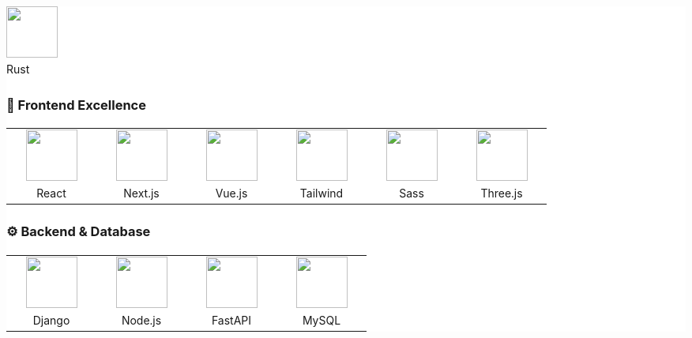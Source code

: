 </td>
<td align="center" width="100">
  <img src="https://techstack-generator.vercel.app/rust-icon.svg" width="65" height="65" />
  <br>Rust
</td>
</tr>
</table>

### 🎨 Frontend Excellence
<table>
<tr>
<td align="center" width="100">
  <img src="https://techstack-generator.vercel.app/react-icon.svg" width="65" height="65" />
  <br>React
</td>
<td align="center" width="100">
  <img src="https://raw.githubusercontent.com/devicons/devicon/master/icons/nextjs/nextjs-original.svg" width="65" height="65" />
  <br>Next.js
</td>
<td align="center" width="100">
  <img src="https://raw.githubusercontent.com/devicons/devicon/master/icons/vuejs/vuejs-original.svg" width="65" height="65" />
  <br>Vue.js
</td>
<td align="center" width="100">
  <img src="https://raw.githubusercontent.com/devicons/devicon/master/icons/tailwindcss/tailwindcss-plain.svg" width="65" height="65" />
  <br>Tailwind
</td>
<td align="center" width="100">
  <img src="https://raw.githubusercontent.com/devicons/devicon/master/icons/sass/sass-original.svg" width="65" height="65" />
  <br>Sass
</td>
<td align="center" width="100">
  <img src="https://raw.githubusercontent.com/devicons/devicon/master/icons/threejs/threejs-original.svg" width="65" height="65" />
  <br>Three.js
</td>
</tr>
</table>

### ⚙ Backend & Database
<table>
<tr>
<td align="center" width="100">
  <img src="https://techstack-generator.vercel.app/django-icon.svg" width="65" height="65" />
  <br>Django
</td>
<td align="center" width="100">
  <img src="https://raw.githubusercontent.com/devicons/devicon/master/icons/nodejs/nodejs-original.svg" width="65" height="65" />
  <br>Node.js
</td>
<td align="center" width="100">
  <img src="https://raw.githubusercontent.com/devicons/devicon/master/icons/fastapi/fastapi-original.svg" width="65" height="65" />
  <br>FastAPI
</td>
<td align="center" width="100">
  <img src="https://techstack-generator.vercel.app/mysql-icon.svg" width="65" height="65" />
  <br>MySQL